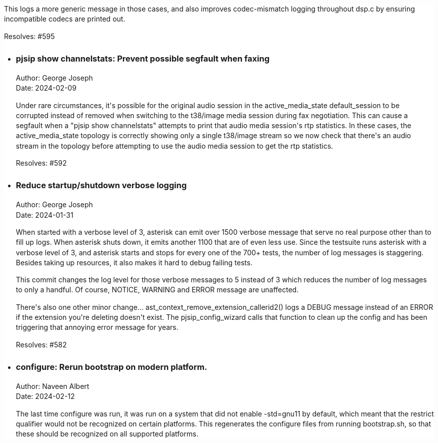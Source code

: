   This logs a more generic message in those cases, and also improves
  codec-mismatch logging throughout dsp.c by ensuring incompatible
  codecs are printed out.

  Resolves: #595

- ### pjsip show channelstats: Prevent possible segfault when faxing                  
  Author: George Joseph  
  Date:   2024-02-09  

  Under rare circumstances, it's possible for the original audio
  session in the active_media_state default_session to be corrupted
  instead of removed when switching to the t38/image media session
  during fax negotiation.  This can cause a segfault when a "pjsip
  show channelstats" attempts to print that audio media session's
  rtp statistics.  In these cases, the active_media_state
  topology is correctly showing only a single t38/image stream
  so we now check that there's an audio stream in the topology
  before attempting to use the audio media session to get the rtp
  statistics.

  Resolves: #592

- ### Reduce startup/shutdown verbose logging                                         
  Author: George Joseph  
  Date:   2024-01-31  

  When started with a verbose level of 3, asterisk can emit over 1500
  verbose message that serve no real purpose other than to fill up
  logs. When asterisk shuts down, it emits another 1100 that are of
  even less use. Since the testsuite runs asterisk with a verbose
  level of 3, and asterisk starts and stops for every one of the 700+
  tests, the number of log messages is staggering.  Besides taking up
  resources, it also makes it hard to debug failing tests.

  This commit changes the log level for those verbose messages to 5
  instead of 3 which reduces the number of log messages to only a
  handful. Of course, NOTICE, WARNING and ERROR message are
  unaffected.

  There's also one other minor change...
  ast_context_remove_extension_callerid2() logs a DEBUG message
  instead of an ERROR if the extension you're deleting doesn't exist.
  The pjsip_config_wizard calls that function to clean up the config
  and has been triggering that annoying error message for years.

  Resolves: #582

- ### configure: Rerun bootstrap on modern platform.                                  
  Author: Naveen Albert  
  Date:   2024-02-12  

  The last time configure was run, it was run on a system that
  did not enable -std=gnu11 by default, which meant that the
  restrict qualifier would not be recognized on certain platforms.
  This regenerates the configure files from running bootstrap.sh,
  so that these should be recognized on all supported platforms.
